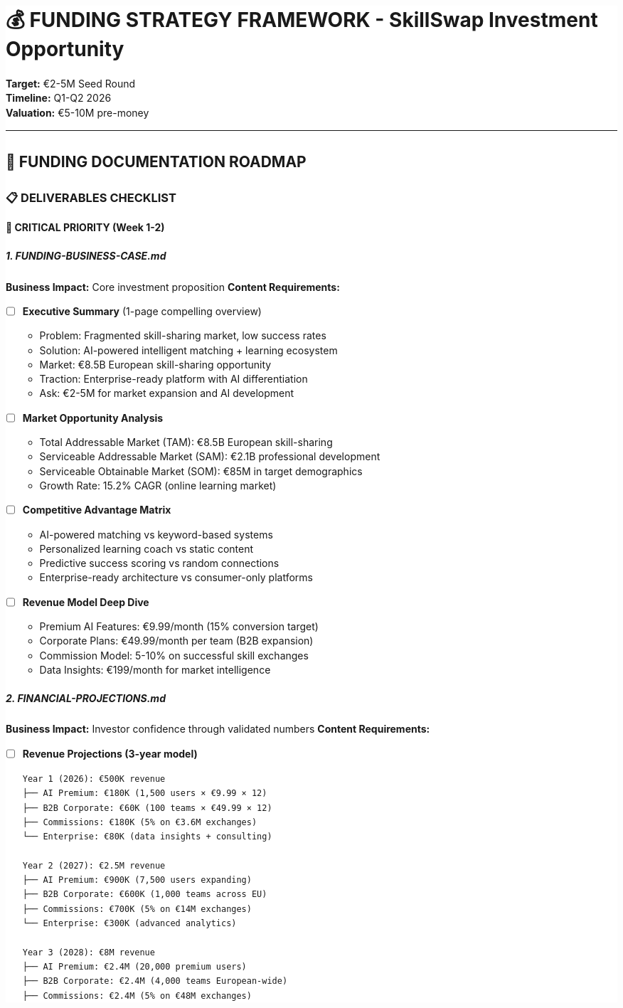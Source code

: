 # 💰 FUNDING STRATEGY FRAMEWORK - SkillSwap Investment Opportunity
**Target:** €2-5M Seed Round  
**Timeline:** Q1-Q2 2026  
**Valuation:** €5-10M pre-money

---

## 🎯 **FUNDING DOCUMENTATION ROADMAP**

### **📋 DELIVERABLES CHECKLIST**

#### **🔴 CRITICAL PRIORITY (Week 1-2)**

##### **1. FUNDING-BUSINESS-CASE.md**
**Business Impact:** Core investment proposition
**Content Requirements:**
- [ ] **Executive Summary** (1-page compelling overview)
  - Problem: Fragmented skill-sharing market, low success rates
  - Solution: AI-powered intelligent matching + learning ecosystem
  - Market: €8.5B European skill-sharing opportunity
  - Traction: Enterprise-ready platform with AI differentiation
  - Ask: €2-5M for market expansion and AI development

- [ ] **Market Opportunity Analysis**
  - Total Addressable Market (TAM): €8.5B European skill-sharing
  - Serviceable Addressable Market (SAM): €2.1B professional development
  - Serviceable Obtainable Market (SOM): €85M in target demographics
  - Growth Rate: 15.2% CAGR (online learning market)

- [ ] **Competitive Advantage Matrix**
  - AI-powered matching vs keyword-based systems
  - Personalized learning coach vs static content
  - Predictive success scoring vs random connections
  - Enterprise-ready architecture vs consumer-only platforms

- [ ] **Revenue Model Deep Dive**
  - Premium AI Features: €9.99/month (15% conversion target)
  - Corporate Plans: €49.99/month per team (B2B expansion)
  - Commission Model: 5-10% on successful skill exchanges
  - Data Insights: €199/month for market intelligence

##### **2. FINANCIAL-PROJECTIONS.md**
**Business Impact:** Investor confidence through validated numbers
**Content Requirements:**
- [ ] **Revenue Projections (3-year model)**
  ```
  Year 1 (2026): €500K revenue
  ├── AI Premium: €180K (1,500 users × €9.99 × 12)
  ├── B2B Corporate: €60K (100 teams × €49.99 × 12)
  ├── Commissions: €180K (5% on €3.6M exchanges)
  └── Enterprise: €80K (data insights + consulting)

  Year 2 (2027): €2.5M revenue  
  ├── AI Premium: €900K (7,500 users expanding)
  ├── B2B Corporate: €600K (1,000 teams across EU)
  ├── Commissions: €700K (5% on €14M exchanges)
  └── Enterprise: €300K (advanced analytics)

  Year 3 (2028): €8M revenue
  ├── AI Premium: €2.4M (20,000 premium users)
  ├── B2B Corporate: €2.4M (4,000 teams European-wide)
  ├── Commissions: €2.4M (5% on €48M exchanges)
  ```